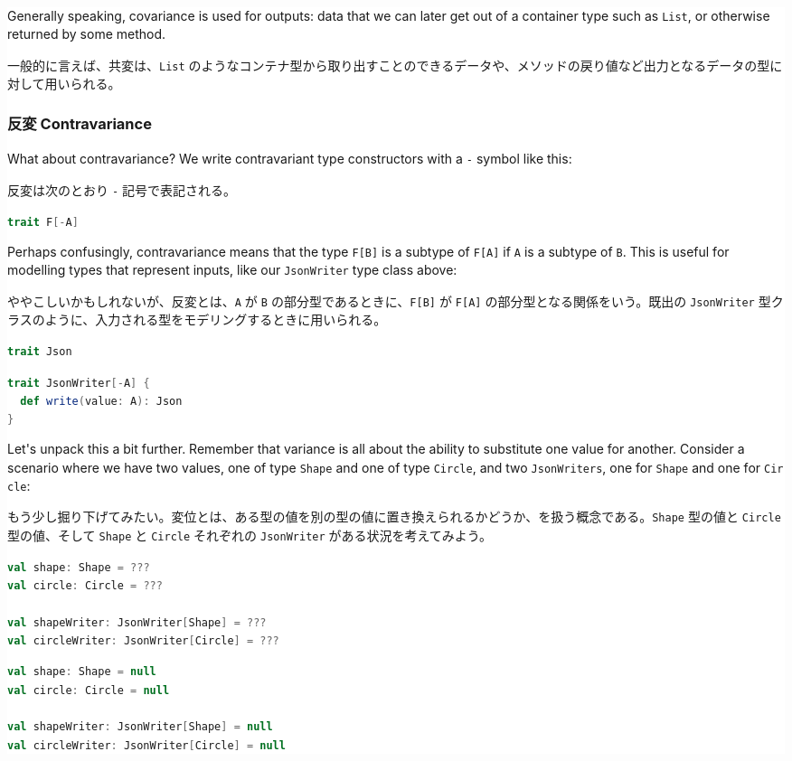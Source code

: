 Generally speaking, covariance is used for outputs:
data that we can later get out of a container type such as `List`,
or otherwise returned by some method.

一般的に言えば、共変は、`List` のようなコンテナ型から取り出すことのできるデータや、メソッドの戻り値など出力となるデータの型に対して用いられる。

### 反変 Contravariance

What about contravariance?
We write contravariant type constructors
with a `-` symbol like this:

反変は次のとおり `-` 記号で表記される。

```scala
trait F[-A]
```

Perhaps confusingly, contravariance means that the type `F[B]`
is a subtype of `F[A]` if `A` is a subtype of `B`.
This is useful for modelling types that represent inputs,
like our `JsonWriter` type class above:

ややこしいかもしれないが、反変とは、`A` が `B` の部分型であるときに、`F[B]` が `F[A]` の部分型となる関係をいう。既出の `JsonWriter` 型クラスのように、入力される型をモデリングするときに用いられる。

```scala mdoc:invisible
trait Json
```

```scala mdoc
trait JsonWriter[-A] {
  def write(value: A): Json
}
```

Let's unpack this a bit further.
Remember that variance is all about
the ability to substitute one value for another.
Consider a scenario where we have two values,
one of type `Shape` and one of type `Circle`,
and two `JsonWriters`, one for `Shape` and one for `Circle`:

もう少し掘り下げてみたい。変位とは、ある型の値を別の型の値に置き換えられるかどうか、を扱う概念である。`Shape` 型の値と `Circle` 型の値、そして `Shape` と `Circle` それぞれの `JsonWriter` がある状況を考えてみよう。

```scala
val shape: Shape = ???
val circle: Circle = ???

val shapeWriter: JsonWriter[Shape] = ???
val circleWriter: JsonWriter[Circle] = ???
```

```scala mdoc:invisible
val shape: Shape = null
val circle: Circle = null

val shapeWriter: JsonWriter[Shape] = null
val circleWriter: JsonWriter[Circle] = null
```
